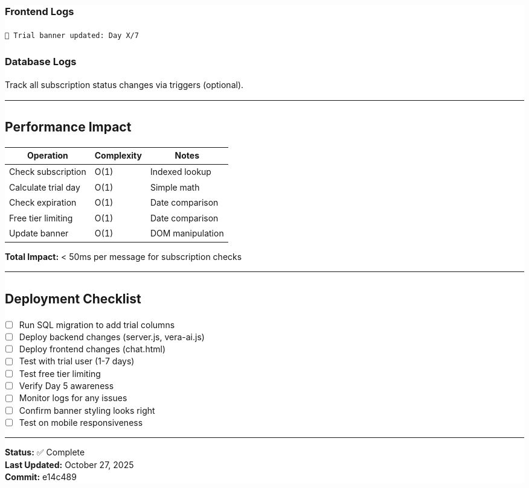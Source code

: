 ### Frontend Logs

```
📅 Trial banner updated: Day X/7
```

### Database Logs

Track all subscription status changes via triggers (optional).

---

## Performance Impact

| Operation           | Complexity | Notes            |
| ------------------- | ---------- | ---------------- |
| Check subscription  | O(1)       | Indexed lookup   |
| Calculate trial day | O(1)       | Simple math      |
| Check expiration    | O(1)       | Date comparison  |
| Free tier limiting  | O(1)       | Date comparison  |
| Update banner       | O(1)       | DOM manipulation |

**Total Impact:** < 50ms per message for subscription checks

---

## Deployment Checklist

- [ ] Run SQL migration to add trial columns
- [ ] Deploy backend changes (server.js, vera-ai.js)
- [ ] Deploy frontend changes (chat.html)
- [ ] Test with trial user (1-7 days)
- [ ] Test free tier limiting
- [ ] Verify Day 5 awareness
- [ ] Monitor logs for any issues
- [ ] Confirm banner styling looks right
- [ ] Test on mobile responsiveness

---

**Status:** ✅ Complete  
**Last Updated:** October 27, 2025  
**Commit:** e14c489
